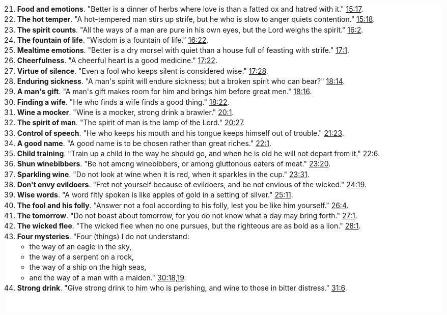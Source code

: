 21. **Food and emotions**. "Better is a dinner of herbs where love is than a fatted ox and hatred with it." [15:17](/en/Bible/Proverbs/15#v17).
22. **The hot temper**. "A hot-tempered man stirs up strife, but he who is slow to anger quiets contention." [15:18](/en/Bible/Proverbs/15#v18).
23. **The spirit counts**. "All the ways of a man are pure in his own eyes, but the Lord weighs the spirit." [16:2](/en/Bible/Proverbs/16#v2).
24. **The fountain of life**. "Wisdom is a fountain of life." [16:22](/en/Bible/Proverbs/16#v22).
25. **Mealtime emotions**. "Better is a dry morsel with quiet than a house full of feasting with strife." [17:1](/en/Bible/Proverbs/17#v1).
26. **Cheerfulness**. "A cheerful heart is a good medicine." [17:22](/en/Bible/Proverbs/17#v22).
27. **Virtue of silence**. "Even a fool who keeps silent is considered wise." [17:28](/en/Bible/Proverbs/17#v28).
28. **Enduring sickness**. "A man's spirit will endure sickness; but a broken spirit who can bear?" [18:14](/en/Bible/Proverbs/18#v14).
29. **A man's gift**. "A man's gift makes room for him and brings him before great men." [18:16](/en/Bible/Proverbs/18#v16).
30. **Finding a wife**. "He who finds a wife finds a good thing." [18:22](/en/Bible/Proverbs/18#v22).
31. **Wine a mocker**. "Wine is a mocker, strong drink a brawler." [20:1](/en/Bible/Proverbs/20#v1).
32. **The spirit of man**. "The spirit of man is the lamp of the Lord." [20:27](/en/Bible/Proverbs/20#v27).
33. **Control of speech**. "He who keeps his mouth and his tongue keeps himself out of trouble." [21:23](/en/Bible/Proverbs/21#v23).
34. **A good name**. "A good name is to be chosen rather than great riches." [22:1](/en/Bible/Proverbs/22#v1).
35. **Child training**. "Train up a child in the way he should go, and when he is old he will not depart from it." [22:6](/en/Bible/Proverbs/22#v6).
36. **Shun winebibbers**. "Be not among winebibbers, or among gluttonous eaters of meat." [23:20](/en/Bible/Proverbs/23#v20).
37. **Sparkling wine**. "Do not look at wine when it is red, when it sparkles in the cup." [23:31](/en/Bible/Proverbs/23#v31).
38. **Don't envy evildoers**. "Fret not yourself because of evildoers, and be not envious of the wicked." [24:19](/en/Bible/Proverbs/24#v19).
39. **Wise words**. "A word fitly spoken is like apples of gold in a setting of silver." [25:11](/en/Bible/Proverbs/25#v11).
40. **The fool and his folly**. "Answer not a fool according to his folly, lest you be like him yourself." [26:4](/en/Bible/Proverbs/26#v4).
41. **The tomorrow**. "Do not boast about tomorrow, for you do not know what a day may bring forth." [27:1](/en/Bible/Proverbs/27#v1).
42. **The wicked flee**. "The wicked flee when no one pursues, but the righteous are as bold as a lion." [28:1](/en/Bible/Proverbs/28#v1).
43. **Four mysteries**. "Four (things) I do not understand:
	- the way of an eagle in the sky,
	- the way of a serpent on a rock,
	- the way of a ship on the high seas,
	- and the way of a man with a maiden." [30:18,19](/en/Bible/Proverbs/30#v18).
44. **Strong drink**. "Give strong drink to him who is perishing, and wine to those in bitter distress." [31:6](/en/Bible/Proverbs/31#v6).


<br>
